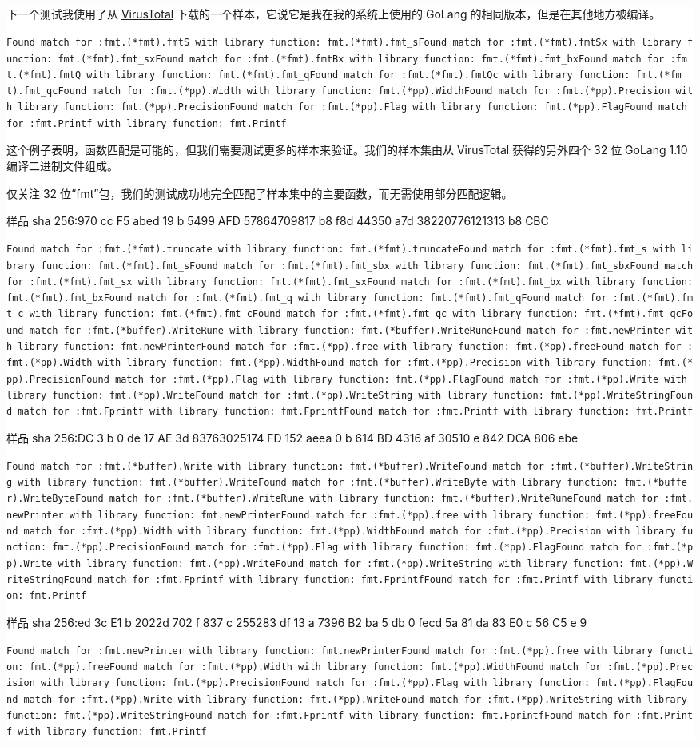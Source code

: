 下一个测试我使用了从 [VirusTotal](https://www.virustotal.com) 下载的一个样本，它说它是我在我的系统上使用的 GoLang 的相同版本，但是在其他地方被编译。

```
Found match for :fmt.(*fmt).fmtS with library function: fmt.(*fmt).fmt_sFound match for :fmt.(*fmt).fmtSx with library function: fmt.(*fmt).fmt_sxFound match for :fmt.(*fmt).fmtBx with library function: fmt.(*fmt).fmt_bxFound match for :fmt.(*fmt).fmtQ with library function: fmt.(*fmt).fmt_qFound match for :fmt.(*fmt).fmtQc with library function: fmt.(*fmt).fmt_qcFound match for :fmt.(*pp).Width with library function: fmt.(*pp).WidthFound match for :fmt.(*pp).Precision with library function: fmt.(*pp).PrecisionFound match for :fmt.(*pp).Flag with library function: fmt.(*pp).FlagFound match for :fmt.Printf with library function: fmt.Printf
```

这个例子表明，函数匹配是可能的，但我们需要测试更多的样本来验证。我们的样本集由从 VirusTotal 获得的另外四个 32 位 GoLang 1.10 编译二进制文件组成。

仅关注 32 位“fmt”包，我们的测试成功地完全匹配了样本集中的主要函数，而无需使用部分匹配逻辑。

样品 sha 256:970 cc F5 abed 19 b 5499 AFD 57864709817 b8 f8d 44350 a7d 38220776121313 b8 CBC

```
Found match for :fmt.(*fmt).truncate with library function: fmt.(*fmt).truncateFound match for :fmt.(*fmt).fmt_s with library function: fmt.(*fmt).fmt_sFound match for :fmt.(*fmt).fmt_sbx with library function: fmt.(*fmt).fmt_sbxFound match for :fmt.(*fmt).fmt_sx with library function: fmt.(*fmt).fmt_sxFound match for :fmt.(*fmt).fmt_bx with library function: fmt.(*fmt).fmt_bxFound match for :fmt.(*fmt).fmt_q with library function: fmt.(*fmt).fmt_qFound match for :fmt.(*fmt).fmt_c with library function: fmt.(*fmt).fmt_cFound match for :fmt.(*fmt).fmt_qc with library function: fmt.(*fmt).fmt_qcFound match for :fmt.(*buffer).WriteRune with library function: fmt.(*buffer).WriteRuneFound match for :fmt.newPrinter with library function: fmt.newPrinterFound match for :fmt.(*pp).free with library function: fmt.(*pp).freeFound match for :fmt.(*pp).Width with library function: fmt.(*pp).WidthFound match for :fmt.(*pp).Precision with library function: fmt.(*pp).PrecisionFound match for :fmt.(*pp).Flag with library function: fmt.(*pp).FlagFound match for :fmt.(*pp).Write with library function: fmt.(*pp).WriteFound match for :fmt.(*pp).WriteString with library function: fmt.(*pp).WriteStringFound match for :fmt.Fprintf with library function: fmt.FprintfFound match for :fmt.Printf with library function: fmt.Printf
```

样品 sha 256:DC 3 b 0 de 17 AE 3d 83763025174 FD 152 aeea 0 b 614 BD 4316 af 30510 e 842 DCA 806 ebe

```
Found match for :fmt.(*buffer).Write with library function: fmt.(*buffer).WriteFound match for :fmt.(*buffer).WriteString with library function: fmt.(*buffer).WriteFound match for :fmt.(*buffer).WriteByte with library function: fmt.(*buffer).WriteByteFound match for :fmt.(*buffer).WriteRune with library function: fmt.(*buffer).WriteRuneFound match for :fmt.newPrinter with library function: fmt.newPrinterFound match for :fmt.(*pp).free with library function: fmt.(*pp).freeFound match for :fmt.(*pp).Width with library function: fmt.(*pp).WidthFound match for :fmt.(*pp).Precision with library function: fmt.(*pp).PrecisionFound match for :fmt.(*pp).Flag with library function: fmt.(*pp).FlagFound match for :fmt.(*pp).Write with library function: fmt.(*pp).WriteFound match for :fmt.(*pp).WriteString with library function: fmt.(*pp).WriteStringFound match for :fmt.Fprintf with library function: fmt.FprintfFound match for :fmt.Printf with library function: fmt.Printf
```

样品 sha 256:ed 3c E1 b 2022d 702 f 837 c 255283 df 13 a 7396 B2 ba 5 db 0 fecd 5a 81 da 83 E0 c 56 C5 e 9

```
Found match for :fmt.newPrinter with library function: fmt.newPrinterFound match for :fmt.(*pp).free with library function: fmt.(*pp).freeFound match for :fmt.(*pp).Width with library function: fmt.(*pp).WidthFound match for :fmt.(*pp).Precision with library function: fmt.(*pp).PrecisionFound match for :fmt.(*pp).Flag with library function: fmt.(*pp).FlagFound match for :fmt.(*pp).Write with library function: fmt.(*pp).WriteFound match for :fmt.(*pp).WriteString with library function: fmt.(*pp).WriteStringFound match for :fmt.Fprintf with library function: fmt.FprintfFound match for :fmt.Printf with library function: fmt.Printf
```

